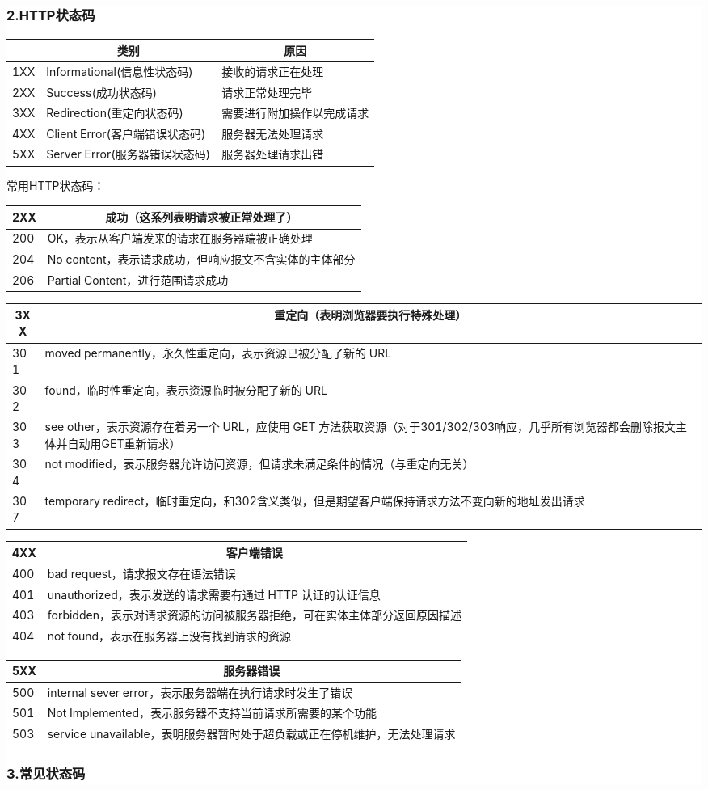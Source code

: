 ### 2.HTTP状态码

|      | 类别                           | 原因                       |
| ---- | ------------------------------ | -------------------------- |
| 1XX  | Informational(信息性状态码)    | 接收的请求正在处理         |
| 2XX  | Success(成功状态码)            | 请求正常处理完毕           |
| 3XX  | Redirection(重定向状态码)      | 需要进行附加操作以完成请求 |
| 4XX  | Client Error(客户端错误状态码) | 服务器无法处理请求         |
| 5XX  | Server Error(服务器错误状态码) | 服务器处理请求出错         |

常用HTTP状态码：

| 2XX  | 成功（这系列表明请求被正常处理了）                     |
| ---- | ------------------------------------------------------ |
| 200  | OK，表示从客户端发来的请求在服务器端被正确处理         |
| 204  | No content，表示请求成功，但响应报文不含实体的主体部分 |
| 206  | Partial Content，进行范围请求成功                      |

| 3XX  | 重定向（表明浏览器要执行特殊处理）                           |
| ---- | ------------------------------------------------------------ |
| 301  | moved permanently，永久性重定向，表示资源已被分配了新的 URL  |
| 302  | found，临时性重定向，表示资源临时被分配了新的 URL            |
| 303  | see other，表示资源存在着另一个 URL，应使用 GET 方法获取资源（对于301/302/303响应，几乎所有浏览器都会删除报文主体并自动用GET重新请求） |
| 304  | not modified，表示服务器允许访问资源，但请求未满足条件的情况（与重定向无关） |
| 307  | temporary redirect，临时重定向，和302含义类似，但是期望客户端保持请求方法不变向新的地址发出请求 |

| 4XX  | 客户端错误                                                   |
| ---- | ------------------------------------------------------------ |
| 400  | bad request，请求报文存在语法错误                            |
| 401  | unauthorized，表示发送的请求需要有通过 HTTP 认证的认证信息   |
| 403  | forbidden，表示对请求资源的访问被服务器拒绝，可在实体主体部分返回原因描述 |
| 404  | not found，表示在服务器上没有找到请求的资源                  |

| 5XX  | 服务器错误                                                   |
| ---- | ------------------------------------------------------------ |
| 500  | internal sever error，表示服务器端在执行请求时发生了错误     |
| 501  | Not Implemented，表示服务器不支持当前请求所需要的某个功能    |
| 503  | service unavailable，表明服务器暂时处于超负载或正在停机维护，无法处理请求 |

### 3.常见状态码
